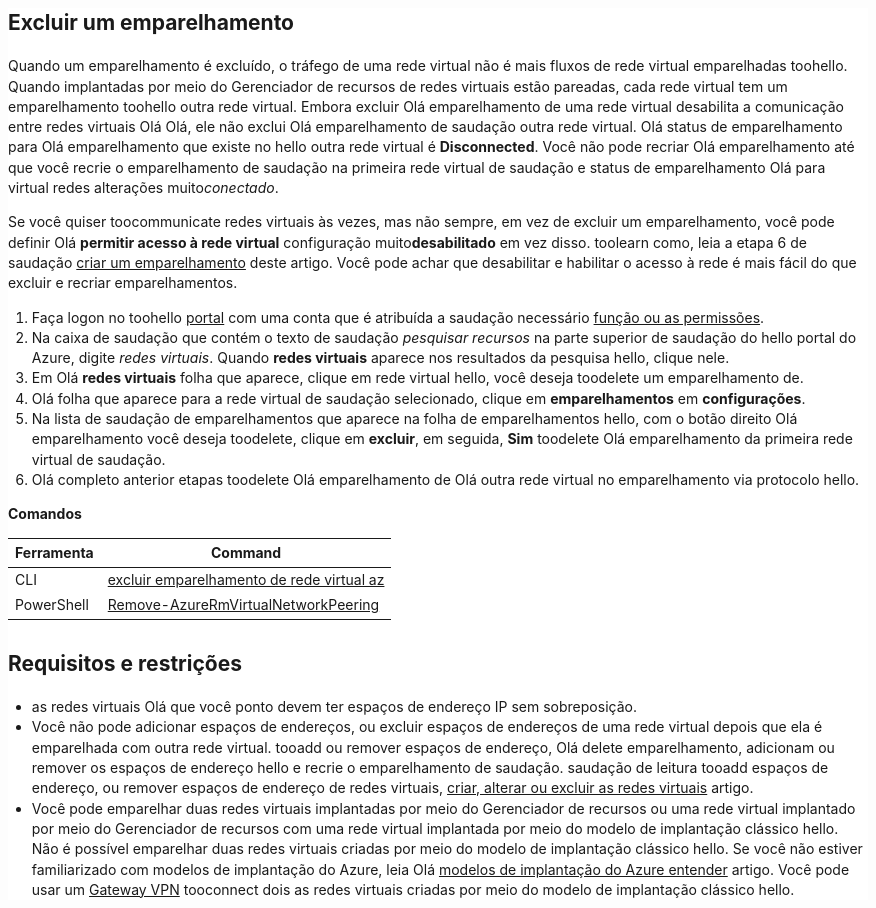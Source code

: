 ## <a name="delete-a-peering"></a>Excluir um emparelhamento
Quando um emparelhamento é excluído, o tráfego de uma rede virtual não é mais fluxos de rede virtual emparelhadas toohello. Quando implantadas por meio do Gerenciador de recursos de redes virtuais estão pareadas, cada rede virtual tem um emparelhamento toohello outra rede virtual. Embora excluir Olá emparelhamento de uma rede virtual desabilita a comunicação entre redes virtuais Olá Olá, ele não exclui Olá emparelhamento de saudação outra rede virtual. Olá status de emparelhamento para Olá emparelhamento que existe no hello outra rede virtual é **Disconnected**. Você não pode recriar Olá emparelhamento até que você recrie o emparelhamento de saudação na primeira rede virtual de saudação e status de emparelhamento Olá para virtual redes alterações muito*conectado*. 

Se você quiser toocommunicate redes virtuais às vezes, mas não sempre, em vez de excluir um emparelhamento, você pode definir Olá **permitir acesso à rede virtual** configuração muito**desabilitado** em vez disso. toolearn como, leia a etapa 6 de saudação [criar um emparelhamento](#create-peering) deste artigo. Você pode achar que desabilitar e habilitar o acesso à rede é mais fácil do que excluir e recriar emparelhamentos.

1. Faça logon no toohello [portal](https://portal.azure.com) com uma conta que é atribuída a saudação necessário [função ou as permissões](#permissions).
2. Na caixa de saudação que contém o texto de saudação *pesquisar recursos* na parte superior de saudação do hello portal do Azure, digite *redes virtuais*. Quando **redes virtuais** aparece nos resultados da pesquisa hello, clique nele.
3. Em Olá **redes virtuais** folha que aparece, clique em rede virtual hello, você deseja toodelete um emparelhamento de.
4. Olá folha que aparece para a rede virtual de saudação selecionado, clique em **emparelhamentos** em **configurações**.
5. Na lista de saudação de emparelhamentos que aparece na folha de emparelhamentos hello, com o botão direito Olá emparelhamento você deseja toodelete, clique em **excluir**, em seguida, **Sim** toodelete Olá emparelhamento da primeira rede virtual de saudação.
6. Olá completo anterior etapas toodelete Olá emparelhamento de Olá outra rede virtual no emparelhamento via protocolo hello.

**Comandos**

|Ferramenta|Command|
|---|---|
|CLI|[excluir emparelhamento de rede virtual az](/cli/azure/network/vnet/peering?toc=%2fazure%2fvirtual-network%2ftoc.json#delete)|
|PowerShell|[Remove-AzureRmVirtualNetworkPeering](/powershell/module/azurerm.network/remove-azurermvirtualnetworkpeering?toc=%2fazure%2fvirtual-network%2ftoc.json)|

## <a name="requirements-and-constraints"></a>Requisitos e restrições 

- as redes virtuais Olá que você ponto devem ter espaços de endereço IP sem sobreposição.
- Você não pode adicionar espaços de endereços, ou excluir espaços de endereços de uma rede virtual depois que ela é emparelhada com outra rede virtual. tooadd ou remover espaços de endereço, Olá delete emparelhamento, adicionam ou remover os espaços de endereço hello e recrie o emparelhamento de saudação. saudação de leitura tooadd espaços de endereço, ou remover espaços de endereço de redes virtuais, [criar, alterar ou excluir as redes virtuais](virtual-network-manage-network.md#add-address-spaces) artigo. 
- Você pode emparelhar duas redes virtuais implantadas por meio do Gerenciador de recursos ou uma rede virtual implantado por meio do Gerenciador de recursos com uma rede virtual implantada por meio do modelo de implantação clássico hello. Não é possível emparelhar duas redes virtuais criadas por meio do modelo de implantação clássico hello. Se você não estiver familiarizado com modelos de implantação do Azure, leia Olá [modelos de implantação do Azure entender](../azure-resource-manager/resource-manager-deployment-model.md?toc=%2fazure%2fvirtual-network%2ftoc.json) artigo. Você pode usar um [Gateway VPN](../vpn-gateway/vpn-gateway-about-vpngateways.md?toc=%2fazure%2fvirtual-network%2ftoc.json#V2V) tooconnect dois as redes virtuais criadas por meio do modelo de implantação clássico hello.